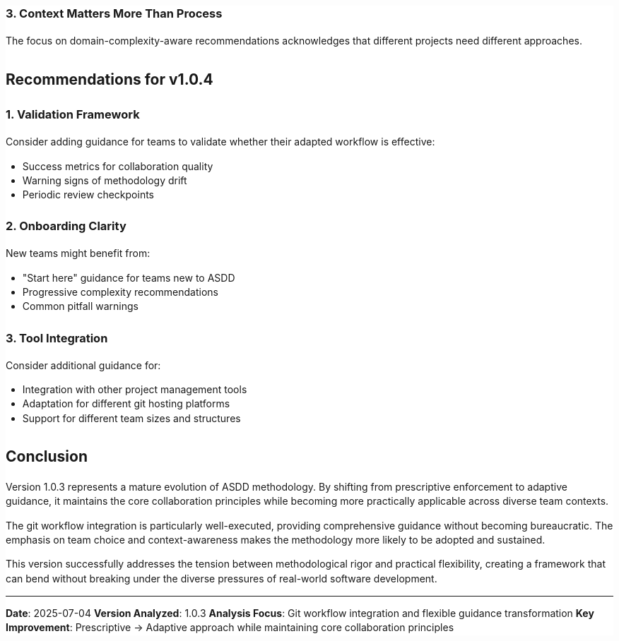 ### 3. Context Matters More Than Process

The focus on domain-complexity-aware recommendations acknowledges that different projects need different approaches.

## Recommendations for v1.0.4

### 1. Validation Framework

Consider adding guidance for teams to validate whether their adapted workflow is effective:
- Success metrics for collaboration quality
- Warning signs of methodology drift
- Periodic review checkpoints

### 2. Onboarding Clarity

New teams might benefit from:
- "Start here" guidance for teams new to ASDD
- Progressive complexity recommendations
- Common pitfall warnings

### 3. Tool Integration

Consider additional guidance for:
- Integration with other project management tools
- Adaptation for different git hosting platforms
- Support for different team sizes and structures

## Conclusion

Version 1.0.3 represents a mature evolution of ASDD methodology. By shifting from prescriptive enforcement to adaptive guidance, it maintains the core collaboration principles while becoming more practically applicable across diverse team contexts.

The git workflow integration is particularly well-executed, providing comprehensive guidance without becoming bureaucratic. The emphasis on team choice and context-awareness makes the methodology more likely to be adopted and sustained.

This version successfully addresses the tension between methodological rigor and practical flexibility, creating a framework that can bend without breaking under the diverse pressures of real-world software development.

---

**Date**: 2025-07-04
**Version Analyzed**: 1.0.3
**Analysis Focus**: Git workflow integration and flexible guidance transformation
**Key Improvement**: Prescriptive → Adaptive approach while maintaining core collaboration principles